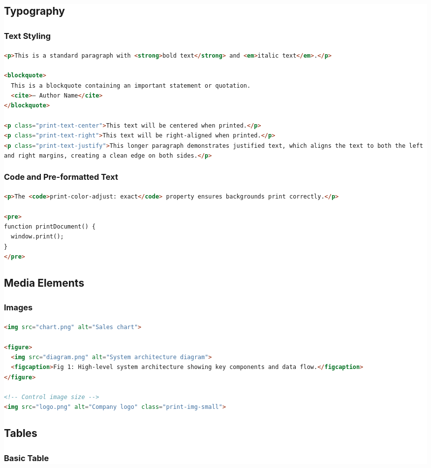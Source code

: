 ## Typography

### Text Styling

```html
<p>This is a standard paragraph with <strong>bold text</strong> and <em>italic text</em>.</p>

<blockquote>
  This is a blockquote containing an important statement or quotation.
  <cite>— Author Name</cite>
</blockquote>

<p class="print-text-center">This text will be centered when printed.</p>
<p class="print-text-right">This text will be right-aligned when printed.</p>
<p class="print-text-justify">This longer paragraph demonstrates justified text, which aligns the text to both the left and right margins, creating a clean edge on both sides.</p>
```

### Code and Pre-formatted Text

```html
<p>The <code>print-color-adjust: exact</code> property ensures backgrounds print correctly.</p>

<pre>
function printDocument() {
  window.print();
}
</pre>
```

## Media Elements

### Images

```html
<img src="chart.png" alt="Sales chart">

<figure>
  <img src="diagram.png" alt="System architecture diagram">
  <figcaption>Fig 1: High-level system architecture showing key components and data flow.</figcaption>
</figure>

<!-- Control image size -->
<img src="logo.png" alt="Company logo" class="print-img-small">
```

## Tables

### Basic Table
